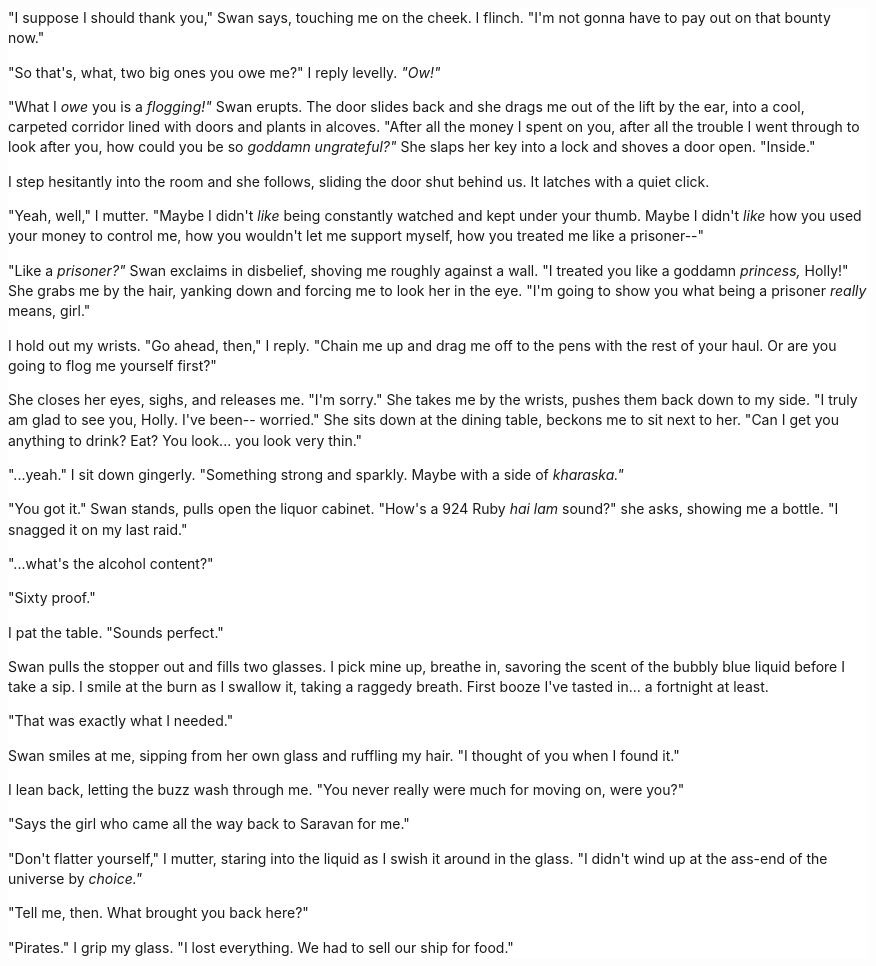 "I suppose I should thank you," Swan says, touching me on the cheek. I flinch. "I'm not gonna have to pay out on that bounty now."

"So that's, what, two big ones you owe me?" I reply levelly. *"Ow!"*

"What I *owe* you is a *flogging!"* Swan erupts. The door slides back and she drags me out of the lift by the ear, into a cool, carpeted corridor lined with doors and plants in alcoves. "After all the money I spent on you, after all the trouble I went through to look after you, how could you be so *goddamn ungrateful?"* She slaps her key into a lock and shoves a door open. "Inside."

I step hesitantly into the room and she follows, sliding the door shut behind us. It latches with a quiet click.

"Yeah, well," I mutter. "Maybe I didn't *like* being constantly watched and kept under your thumb. Maybe I didn't *like* how you used your money to control me, how you wouldn't let me support myself, how you treated me like a prisoner--"

"Like a *prisoner?"* Swan exclaims in disbelief, shoving me roughly against a wall. "I treated you like a goddamn *princess,* Holly!" She grabs me by the hair, yanking down and forcing me to look her in the eye. "I'm going to show you what being a prisoner *really* means, girl."

I hold out my wrists. "Go ahead, then," I reply. "Chain me up and drag me off to the pens with the rest of your haul. Or are you going to flog me yourself first?"

She closes her eyes, sighs, and releases me. "I'm sorry." She takes me by the wrists, pushes them back down to my side. "I truly am glad to see you, Holly. I've been-- worried." She sits down at the dining table, beckons me to sit next to her. "Can I get you anything to drink? Eat? You look... you look very thin."

"...yeah." I sit down gingerly. "Something strong and sparkly. Maybe with a side of *kharaska."*

"You got it." Swan stands, pulls open the liquor cabinet. "How's a 924 Ruby *hai lam* sound?" she asks, showing me a bottle. "I snagged it on my last raid."

"...what's the alcohol content?"

"Sixty proof."

I pat the table. "Sounds perfect."

Swan pulls the stopper out and fills two glasses. I pick mine up, breathe in, savoring the scent of the bubbly blue liquid before I take a sip. I smile at the burn as I swallow it, taking a raggedy breath. First booze I've tasted in... a fortnight at least.

"That was exactly what I needed."

Swan smiles at me, sipping from her own glass and ruffling my hair. "I thought of you when I found it."

I lean back, letting the buzz wash through me. "You never really were much for moving on, were you?"

"Says the girl who came all the way back to Saravan for me."

"Don't flatter yourself," I mutter, staring into the liquid as I swish it around in the glass. "I didn't wind up at the ass-end of the universe by *choice."*

"Tell me, then. What brought you back here?"

"Pirates." I grip my glass. "I lost everything. We had to sell our ship for food."
